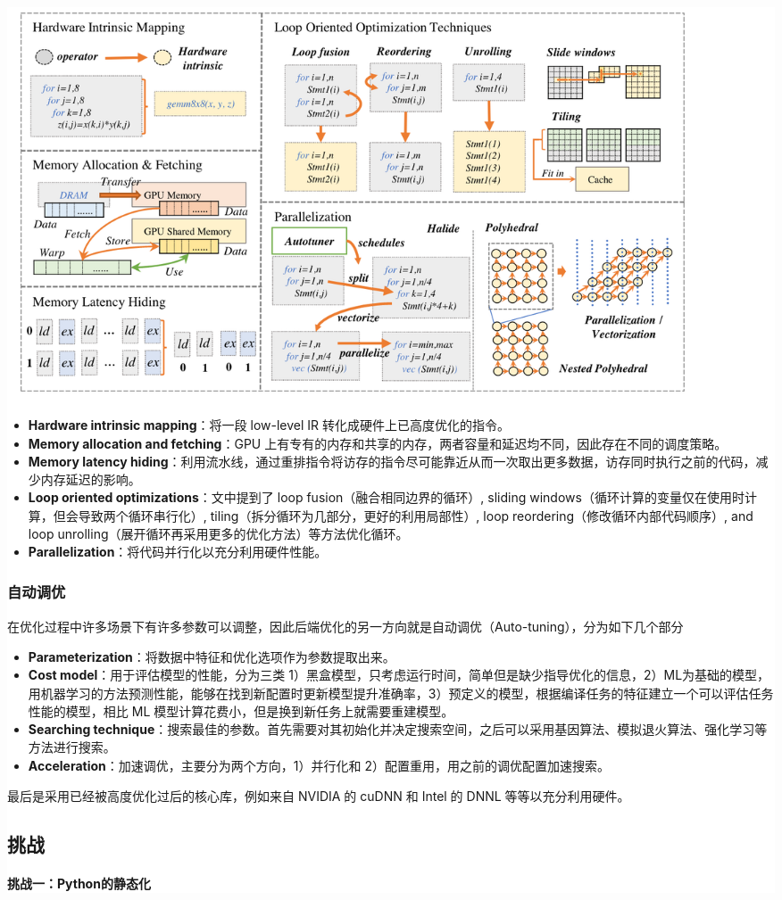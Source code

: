 <img src="./img_AI_Compiler_Survey/后端优化.png" alt="后端优化" style="width: 90%;">
</div>

- **Hardware intrinsic mapping**：将一段 low-level IR 转化成硬件上已高度优化的指令。
- **Memory allocation and fetching**：GPU 上有专有的内存和共享的内存，两者容量和延迟均不同，因此存在不同的调度策略。
- **Memory latency hiding**：利用流水线，通过重排指令将访存的指令尽可能靠近从而一次取出更多数据，访存同时执行之前的代码，减少内存延迟的影响。
- **Loop oriented optimizations**：文中提到了 loop fusion（融合相同边界的循环）, sliding windows（循环计算的变量仅在使用时计算，但会导致两个循环串行化）, tiling（拆分循环为几部分，更好的利用局部性）, loop reordering（修改循环内部代码顺序）, and loop unrolling（展开循环再采用更多的优化方法）等方法优化循环。
- **Parallelization**：将代码并行化以充分利用硬件性能。

### 自动调优

在优化过程中许多场景下有许多参数可以调整，因此后端优化的另一方向就是自动调优（Auto-tuning），分为如下几个部分

- **Parameterization**：将数据中特征和优化选项作为参数提取出来。
- **Cost model**：用于评估模型的性能，分为三类 1）黑盒模型，只考虑运行时间，简单但是缺少指导优化的信息，2）ML为基础的模型，用机器学习的方法预测性能，能够在找到新配置时更新模型提升准确率，3）预定义的模型，根据编译任务的特征建立一个可以评估任务性能的模型，相比 ML 模型计算花费小，但是换到新任务上就需要重建模型。
- **Searching technique**：搜索最佳的参数。首先需要对其初始化并决定搜索空间，之后可以采用基因算法、模拟退火算法、强化学习等方法进行搜索。
- **Acceleration**：加速调优，主要分为两个方向，1）并行化和 2）配置重用，用之前的调优配置加速搜索。

最后是采用已经被高度优化过后的核心库，例如来自 NVIDIA 的 cuDNN 和 Intel 的 DNNL 等等以充分利用硬件。



## 挑战

**挑战一：Python的静态化**
